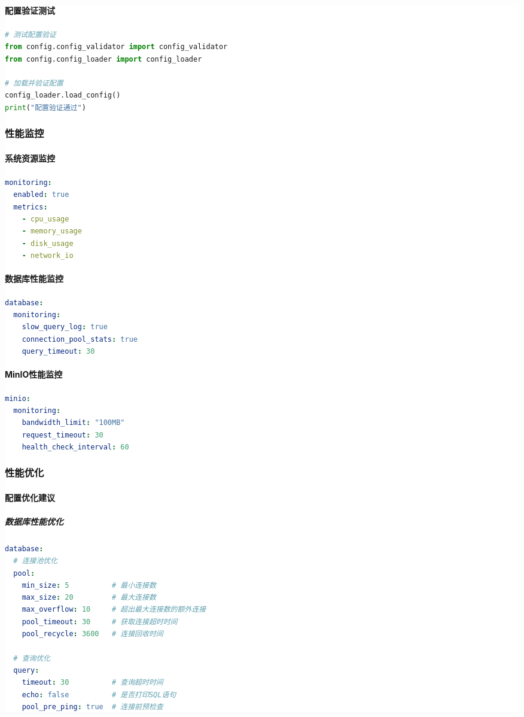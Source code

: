 #### 配置验证测试
```python
# 测试配置验证
from config.config_validator import config_validator
from config.config_loader import config_loader

# 加载并验证配置
config_loader.load_config()
print("配置验证通过")
```

### 性能监控

#### 系统资源监控
```yaml
monitoring:
  enabled: true
  metrics:
    - cpu_usage
    - memory_usage
    - disk_usage
    - network_io
```

#### 数据库性能监控
```yaml
database:
  monitoring:
    slow_query_log: true
    connection_pool_stats: true
    query_timeout: 30
```

#### MinIO性能监控
```yaml
minio:
  monitoring:
    bandwidth_limit: "100MB"
    request_timeout: 30
    health_check_interval: 60
```

### 性能优化

#### 配置优化建议

##### 数据库性能优化
```yaml
database:
  # 连接池优化
  pool:
    min_size: 5          # 最小连接数
    max_size: 20         # 最大连接数
    max_overflow: 10     # 超出最大连接数的额外连接
    pool_timeout: 30     # 获取连接超时时间
    pool_recycle: 3600   # 连接回收时间
  
  # 查询优化
  query:
    timeout: 30          # 查询超时时间
    echo: false          # 是否打印SQL语句
    pool_pre_ping: true  # 连接前预检查
```
